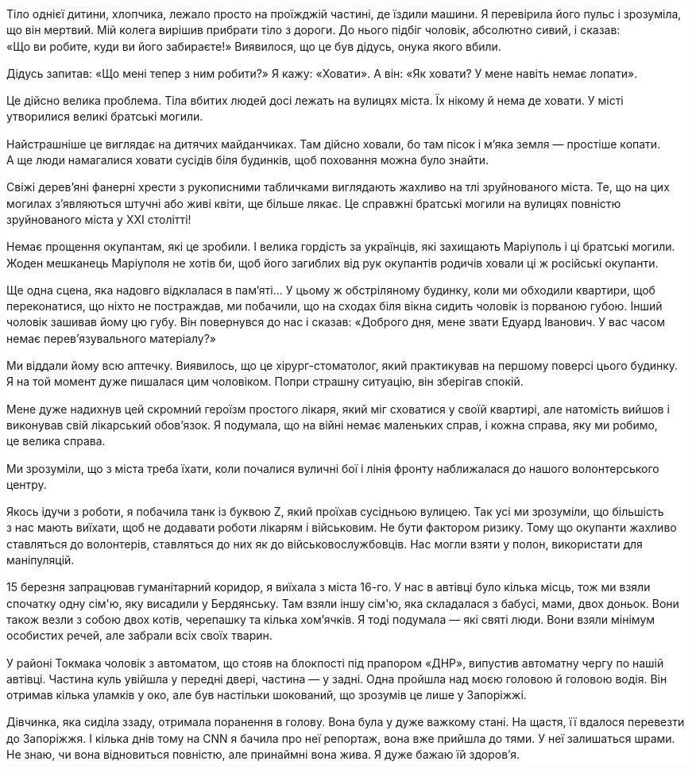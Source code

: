 Тіло однієї дитини, хлопчика, лежало просто на проїжджій частині, де їздили машини. Я перевірила його пульс і зрозуміла, що він мертвий. Мій колега вирішив прибрати тіло з дороги. До нього підбіг чоловік, абсолютно сивий, і сказав: «Що ви робите, куди ви його забираєте!» Виявилося, що це був дідусь, онука якого вбили.

Дідусь запитав: «Що мені тепер з ним робити?» Я кажу: «Ховати». А він: «Як ховати? У мене навіть немає лопати».

Це дійсно велика проблема. Тіла вбитих людей досі лежать на вулицях міста. Їх нікому й нема де ховати. У місті утворилися великі братські могили.

Найстрашніше це виглядає на дитячих майданчиках. Там дійсно ховали, бо там пісок і м’яка земля — простіше копати. А ще люди намагалися ховати сусідів біля будинків, щоб поховання можна було знайти.

Свіжі дерев’яні фанерні хрести з рукописними табличками виглядають жахливо на тлі зруйнованого міста. Те, що на цих могилах з’являються штучні або живі квіти, ще більше лякає. Це справжні братські могили на вулицях повністю зруйнованого міста у ХХІ столітті!

Немає прощення окупантам, які це зробили. І велика гордість за українців, які захищають Маріуполь і ці братські могили. Жоден мешканець Маріуполя не хотів би, щоб його загиблих від рук окупантів родичів ховали ці ж російські окупанти.

Ще одна сцена, яка надовго відклалася в пам’яті… У цьому ж обстріляному будинку, коли ми обходили квартири, щоб переконатися, що ніхто не постраждав, ми побачили, що на сходах біля вікна сидить чоловік із порваною губою. Інший чоловік зашивав йому цю губу. Він повернувся до нас і сказав: «Доброго дня, мене звати Едуард Іванович. У вас часом немає перев’язувального матеріалу?»

Ми віддали йому всю аптечку. Виявилось, що це хірург-стоматолог, який практикував на першому поверсі цього будинку. Я на той момент дуже пишалася цим чоловіком. Попри страшну ситуацію, він зберігав спокій.

Мене дуже надихнув цей скромний героїзм простого лікаря, який міг сховатися у своїй квартирі, але натомість вийшов і виконував свій лікарський обов’язок. Я подумала, що на війні немає маленьких справ, і кожна справа, яку ми робимо, це велика справа.

Ми зрозуміли, що з міста треба їхати, коли почалися вуличні бої і лінія фронту наближалася до нашого волонтерського центру.

Якось ідучи з роботи, я побачила танк із буквою Z, який проїхав сусідньою вулицею. Так усі ми зрозуміли, що більшість з нас мають виїхати, щоб не додавати роботи лікарям і військовим. Не бути фактором ризику. Тому що окупанти жахливо ставляться до волонтерів, ставляться до них як до військовослужбовців. Нас могли взяти у полон, використати для маніпуляцій.

15 березня запрацював гуманітарний коридор, я виїхала з міста 16-го. У нас в автівці було кілька місць, тож ми взяли спочатку одну сім'ю, яку висадили у Бердянську. Там взяли іншу сім'ю, яка складалася з бабусі, мами, двох доньок. Вони також везли з собою двох котів, черепашку та кілька хом’ячків. Я тоді подумала — які святі люди. Вони взяли мінімум особистих речей, але забрали всіх своїх тварин.

У районі Токмака чоловік з автоматом, що стояв на блокпості під прапором «ДНР», випустив автоматну чергу по нашій автівці. Частина куль увійшла у передні двері, частина — у задні. Одна пройшла над моєю головою й головою водія. Він отримав кілька уламків у око, але був настільки шокований, що зрозумів це лише у Запоріжжі.

Дівчинка, яка сиділа ззаду, отримала поранення в голову. Вона була у дуже важкому стані. На щастя, її вдалося перевезти до Запоріжжя. І кілька днів тому на CNN я бачила про неї репортаж, вона вже прийшла до тями. У неї залишаться шрами. Не знаю, чи вона відновиться повністю, але принаймні вона жива. Я дуже бажаю їй здоров’я.
